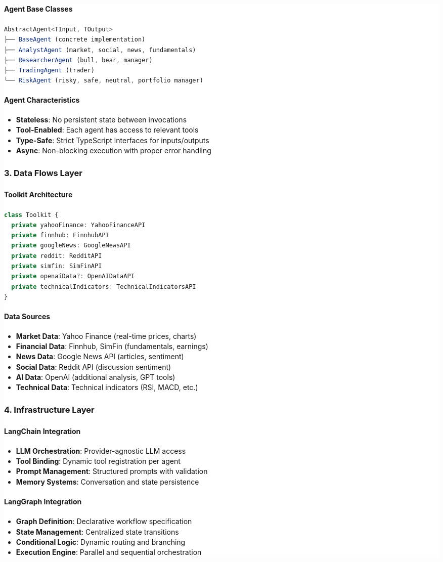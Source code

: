 #### Agent Base Classes
```typescript
AbstractAgent<TInput, TOutput>
├── BaseAgent (concrete implementation)
├── AnalystAgent (market, social, news, fundamentals)
├── ResearcherAgent (bull, bear, manager)
├── TradingAgent (trader)
└── RiskAgent (risky, safe, neutral, portfolio manager)
```

#### Agent Characteristics
- **Stateless**: No persistent state between invocations
- **Tool-Enabled**: Each agent has access to relevant tools
- **Type-Safe**: Strict TypeScript interfaces for inputs/outputs
- **Async**: Non-blocking execution with proper error handling

### 3. Data Flows Layer

#### Toolkit Architecture
```typescript
class Toolkit {
  private yahooFinance: YahooFinanceAPI
  private finnhub: FinnhubAPI
  private googleNews: GoogleNewsAPI
  private reddit: RedditAPI
  private simfin: SimFinAPI
  private openaiData?: OpenAIDataAPI
  private technicalIndicators: TechnicalIndicatorsAPI
}
```

#### Data Sources
- **Market Data**: Yahoo Finance (real-time prices, charts)
- **Financial Data**: Finnhub, SimFin (fundamentals, earnings)
- **News Data**: Google News API (articles, sentiment)
- **Social Data**: Reddit API (discussion sentiment)
- **AI Data**: OpenAI (additional analysis, GPT tools)
- **Technical Data**: Technical indicators (RSI, MACD, etc.)

### 4. Infrastructure Layer

#### LangChain Integration
- **LLM Orchestration**: Provider-agnostic LLM access
- **Tool Binding**: Dynamic tool registration per agent
- **Prompt Management**: Structured prompts with validation
- **Memory Systems**: Conversation and state persistence

#### LangGraph Integration
- **Graph Definition**: Declarative workflow specification
- **State Management**: Centralized state transitions
- **Conditional Logic**: Dynamic routing and branching
- **Execution Engine**: Parallel and sequential orchestration
